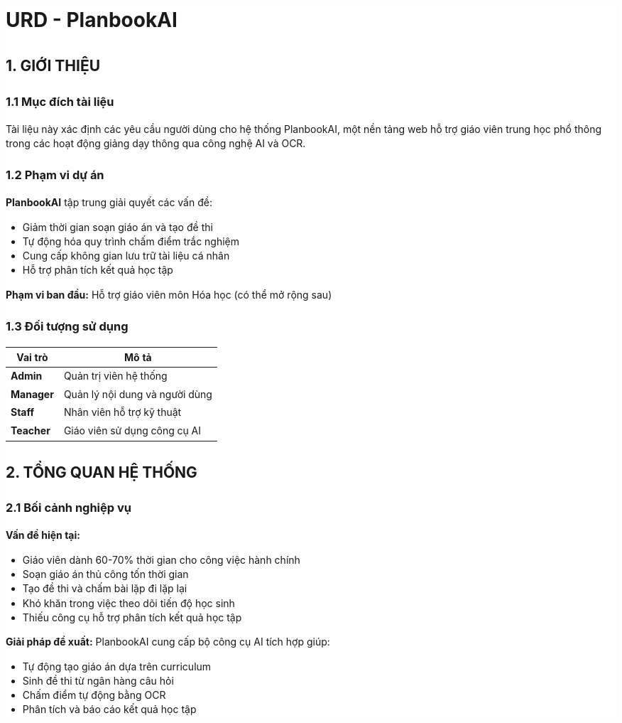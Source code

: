 # URD - PlanbookAI

## 1. GIỚI THIỆU

### 1.1 Mục đích tài liệu

Tài liệu này xác định các yêu cầu người dùng cho hệ thống PlanbookAI, một nền tảng web hỗ trợ giáo viên trung học phổ thông trong các hoạt động giảng dạy thông qua công nghệ AI và OCR.

### 1.2 Phạm vi dự án

**PlanbookAI** tập trung giải quyết các vấn đề:

- Giảm thời gian soạn giáo án và tạo đề thi
- Tự động hóa quy trình chấm điểm trắc nghiệm
- Cung cấp không gian lưu trữ tài liệu cá nhân
- Hỗ trợ phân tích kết quả học tập

**Phạm vi ban đầu:** Hỗ trợ giáo viên môn Hóa học (có thể mở rộng sau)

### 1.3 Đối tượng sử dụng

| Vai trò | Mô tả |
|---|----|
| **Admin** | Quản trị viên hệ thống |
| **Manager** | Quản lý nội dung và người dùng |
| **Staff** | Nhân viên hỗ trợ kỹ thuật |
| **Teacher** | Giáo viên sử dụng công cụ AI |

## 2. TỔNG QUAN HỆ THỐNG

### 2.1 Bối cảnh nghiệp vụ

**Vấn đề hiện tại:**

- Giáo viên dành 60-70% thời gian cho công việc hành chính
- Soạn giáo án thủ công tốn thời gian
- Tạo đề thi và chấm bài lặp đi lặp lại
- Khó khăn trong việc theo dõi tiến độ học sinh
- Thiếu công cụ hỗ trợ phân tích kết quả học tập

**Giải pháp đề xuất:**
PlanbookAI cung cấp bộ công cụ AI tích hợp giúp:

- Tự động tạo giáo án dựa trên curriculum
- Sinh đề thi từ ngân hàng câu hỏi
- Chấm điểm tự động bằng OCR
- Phân tích và báo cáo kết quả học tập
